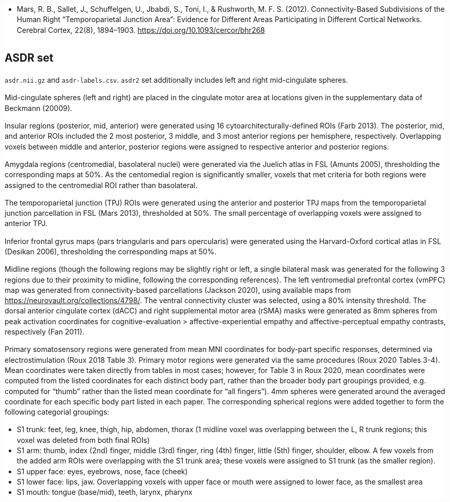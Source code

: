 - Mars, R. B., Sallet, J., Schuffelgen, U., Jbabdi, S., Toni, I., & Rushworth, M. F. S. (2012). Connectivity-Based Subdivisions of the Human Right “Temporoparietal Junction Area”: Evidence for Different Areas Participating in Different Cortical Networks. Cerebral Cortex, 22(8), 1894–1903. https://doi.org/10.1093/cercor/bhr268


## ASDR set

`asdr.nii.gz` and `asdr-labels.csv`. `asdr2` set additionally includes left and right mid-cingulate spheres.

Mid-cingulate spheres (left and right) are placed in the cingulate motor area at locations given in the supplementary data of Beckmann (20009).

Insular regions (posterior, mid, anterior) were generated using 16 cytoarchitecturally-defined ROIs (Farb 2013). The posterior, mid, and anterior ROIs included the 2 most posterior, 3 middle, and 3 most anterior regions per hemisphere, respectively. Overlapping voxels between middle and anterior, posterior regions were assigned to respective anterior and posterior regions.

Amygdala regions (centromedial, basolateral nuclei) were generated via the Juelich atlas in FSL (Amunts 2005), thresholding the corresponding maps at 50%. As the centomedial region is significantly smaller, voxels that met criteria for both regions were assigned to the centromedial ROI rather than basolateral.

The temporoparietal junction (TPJ) ROIs were generated using the anterior and posterior TPJ maps from the temporoparietal junction parcellation in FSL (Mars 2013), thresholded at 50%. The small percentage of overlapping voxels were assigned to anterior TPJ.

Inferior frontal gyrus maps (pars triangularis and pars opercularis) were generated using the Harvard-Oxford cortical atlas in FSL (Desikan 2006), thresholding the corresponding maps at 50%.

Midline regions (though the following regions may be slightly right or left, a single bilateral mask was generated for the following 3 regions due to their proximity to midline, following the corresponding references). The left ventromedial prefrontal cortex (vmPFC) map was generated from connectivity-based parcellations (Jackson 2020), using available maps from https://neurovault.org/collections/4798/. The ventral connectivity cluster was selected, using a 80% intensity threshold. The dorsal anterior cingulate cortex (dACC) and right supplemental motor area (rSMA) masks were generated as 8mm spheres from peak activation coordinates for cognitive-evaluation > affective-experiential empathy and affective-perceptual empathy contrasts, respectively (Fan 2011).

Primary somatosensory regions were generated from mean MNI coordinates for body-part specific responses, determined via electrostimulation (Roux 2018 Table 3). Primary motor regions were generated via the same procedures (Roux 2020 Tables 3-4). Mean coordinates were taken directly from tables in most cases; however, for Table 3 in Roux 2020, mean coordinates were computed from the listed coordinates for each distinct body part, rather than the broader body part groupings provided, e.g. computed for “thumb” rather than the listed mean coordinate for “all fingers”). 4mm spheres were generated around the averaged coordinate for each specific body part listed in each paper. The corresponding spherical regions were added together to form the following categorial groupings:

- S1 trunk: feet, leg, knee, thigh, hip, abdomen, thorax (1 midline voxel was overlapping between the L, R trunk regions; this voxel was deleted from both final ROIs)
- S1 arm: thumb, index (2nd) finger, middle (3rd) finger, ring (4th) finger, little (5th) finger, shoulder, elbow. A few voxels from the added arm ROIs were overlapping with the S1 trunk area; these voxels were assigned to S1 trunk (as the smaller region).
- S1 upper face: eyes, eyebrows, nose, face (cheek)
- S1 lower face: lips, jaw. Ooverlapping voxels with upper face or mouth were assigned to lower face, as the smallest area
- S1 mouth: tongue (base/mid), teeth, larynx, pharynx
